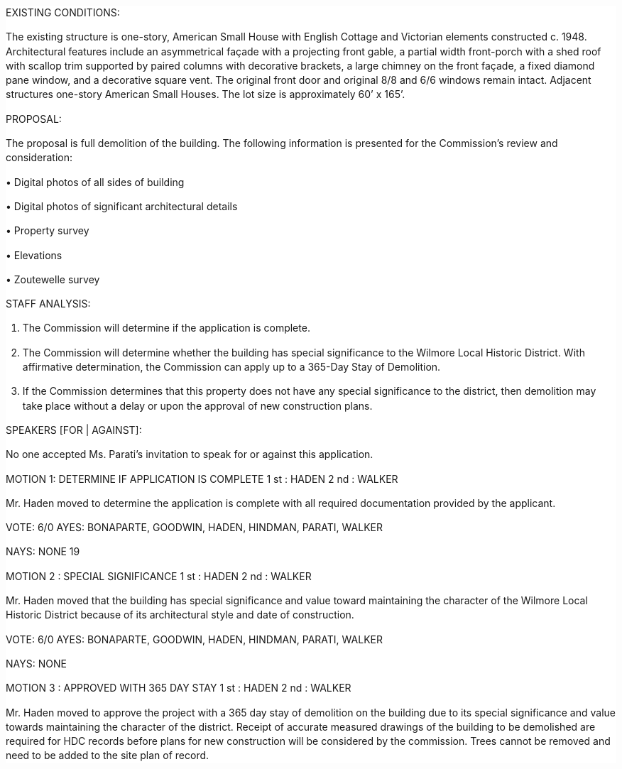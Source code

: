 EXISTING CONDITIONS: 

The existing structure is one-story, American Small House with English Cottage and Victorian elements constructed c. 1948. Architectural features include an asymmetrical façade with a projecting front gable, a partial width front-porch with a shed roof with scallop trim supported by paired columns with decorative brackets, a large chimney on the front façade, a fixed diamond pane window, and a decorative square vent. The original front door and original 8/8 and 6/6 windows remain intact. Adjacent structures one-story American Small Houses. The lot size is approximately 60’ x 165’. 

PROPOSAL: 

The proposal is full demolition of the building. The following information is presented for the Commission’s review and consideration: 

• Digital photos of all sides of building 

• Digital photos of significant architectural details 

• Property survey 

• Elevations 

• Zoutewelle survey 

STAFF ANALYSIS: 

1. The Commission will determine if the application is complete. 

2. The Commission will determine whether the building has special significance to the Wilmore Local Historic District. With affirmative determination, the Commission can apply up to a 365-Day Stay of Demolition. 

3. If the Commission determines that this property does not have any special significance to the district, then demolition may take place without a delay or upon the approval of new construction plans. 

SPEAKERS [FOR | AGAINST]: 

No one accepted Ms. Parati’s invitation to speak for or against this application. 

MOTION 1: DETERMINE IF APPLICATION IS COMPLETE 1 st : HADEN 2 nd : WALKER 

Mr. Haden moved to determine the application is complete with all required documentation provided by the applicant. 

VOTE: 6/0 AYES: BONAPARTE, GOODWIN, HADEN, HINDMAN, PARATI, WALKER 

NAYS: NONE 19 

MOTION 2 : SPECIAL SIGNIFICANCE 1 st : HADEN 2 nd : WALKER 

Mr. Haden moved that the building has special significance and value toward maintaining the character of the Wilmore Local Historic District because of its architectural style and date of construction. 

VOTE: 6/0 AYES: BONAPARTE, GOODWIN, HADEN, HINDMAN, PARATI, WALKER 

NAYS: NONE 

MOTION 3 : APPROVED WITH 365 DAY STAY 1 st : HADEN 2 nd : WALKER 

Mr. Haden moved to approve the project with a 365 day stay of demolition on the building due to its special significance and value towards maintaining the character of the district. Receipt of accurate measured drawings of the building to be demolished are required for HDC records before plans for new construction will be considered by the commission. Trees cannot be removed and need to be added to the site plan of record. 
